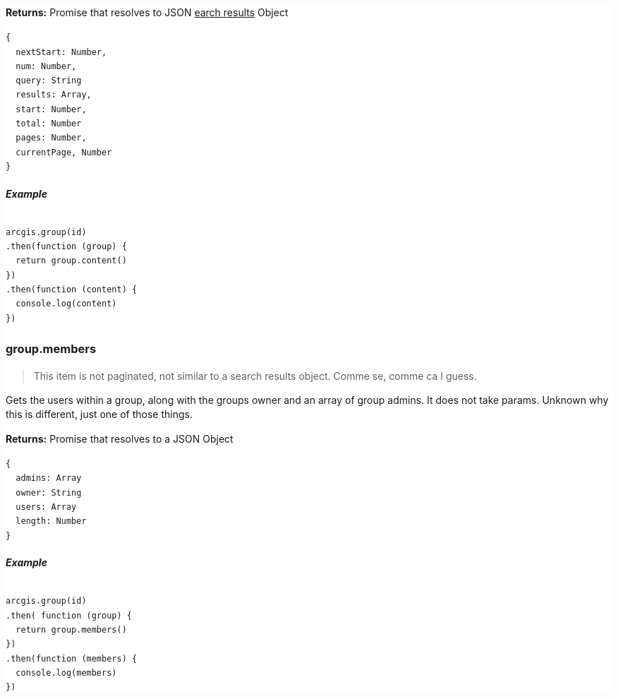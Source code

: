 **Returns:**
Promise that resolves to JSON [earch results](#search) Object

```
{
  nextStart: Number,
  num: Number,
  query: String
  results: Array,
  start: Number,
  total: Number
  pages: Number,
  currentPage, Number
}
```


###### **Example**
```
arcgis.group(id)
.then(function (group) {
  return group.content()
})
.then(function (content) {
  console.log(content)
})
```

### group.members

> This item is not paginated, not similar to a search results object. Comme se, comme ca I guess.

Gets the users within a group, along with the groups owner and an array of group admins. It does not take params. Unknown why this is different, just one of those things.

**Returns:**
Promise that resolves to a JSON Object

```
{
  admins: Array
  owner: String
  users: Array
  length: Number
}
```


###### **Example**

```
arcgis.group(id)
.then( function (group) {
  return group.members()
})
.then(function (members) {
  console.log(members)
})
```
